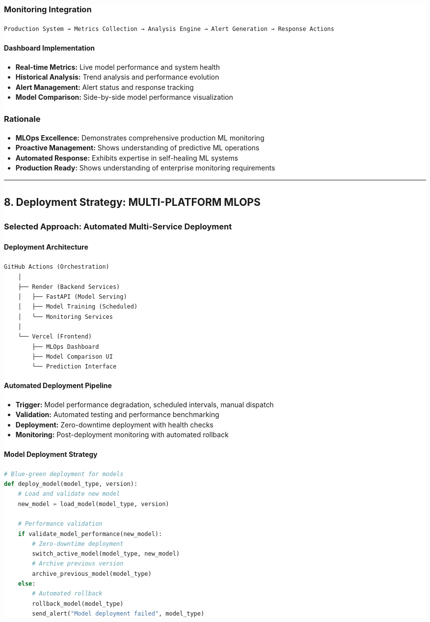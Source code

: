 ### Monitoring Integration
```
Production System → Metrics Collection → Analysis Engine → Alert Generation → Response Actions
```

#### **Dashboard Implementation**
- **Real-time Metrics:** Live model performance and system health
- **Historical Analysis:** Trend analysis and performance evolution
- **Alert Management:** Alert status and response tracking
- **Model Comparison:** Side-by-side model performance visualization

### Rationale
- **MLOps Excellence:** Demonstrates comprehensive production ML monitoring
- **Proactive Management:** Shows understanding of predictive ML operations
- **Automated Response:** Exhibits expertise in self-healing ML systems
- **Production Ready:** Shows understanding of enterprise monitoring requirements

---

## 8. Deployment Strategy: **MULTI-PLATFORM MLOPS**

### Selected Approach: Automated Multi-Service Deployment

#### **Deployment Architecture**
```
GitHub Actions (Orchestration)
    │
    ├── Render (Backend Services)
    │   ├── FastAPI (Model Serving)
    │   ├── Model Training (Scheduled)
    │   └── Monitoring Services
    │
    └── Vercel (Frontend)
        ├── MLOps Dashboard
        ├── Model Comparison UI
        └── Prediction Interface
```

#### **Automated Deployment Pipeline**
- **Trigger:** Model performance degradation, scheduled intervals, manual dispatch
- **Validation:** Automated testing and performance benchmarking
- **Deployment:** Zero-downtime deployment with health checks
- **Monitoring:** Post-deployment monitoring with automated rollback

#### **Model Deployment Strategy**
```python
# Blue-green deployment for models
def deploy_model(model_type, version):
    # Load and validate new model
    new_model = load_model(model_type, version)
    
    # Performance validation
    if validate_model_performance(new_model):
        # Zero-downtime deployment
        switch_active_model(model_type, new_model)
        # Archive previous version
        archive_previous_model(model_type)
    else:
        # Automated rollback
        rollback_model(model_type)
        send_alert("Model deployment failed", model_type)
```
